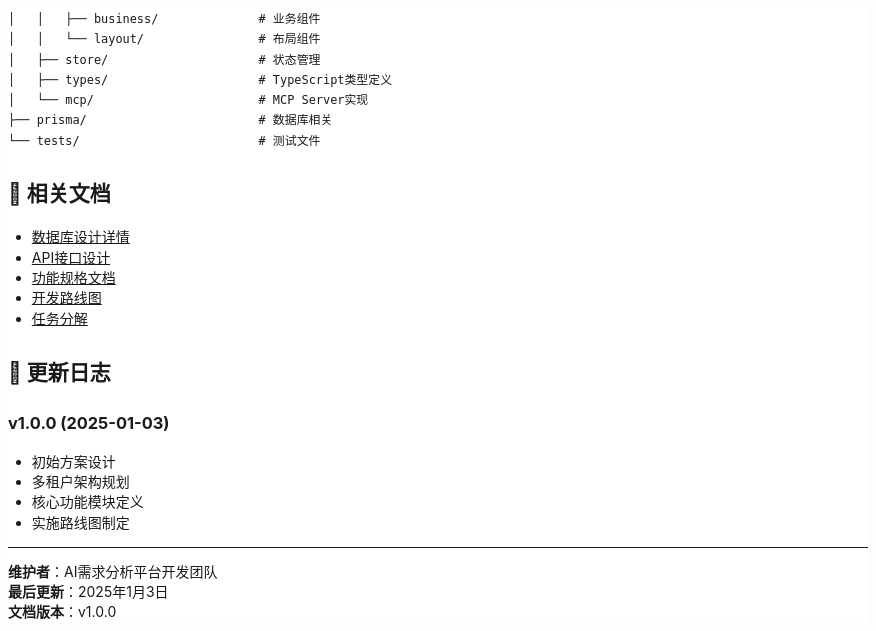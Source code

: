 ```
│   │   ├── business/              # 业务组件
│   │   └── layout/                # 布局组件
│   ├── store/                     # 状态管理
│   ├── types/                     # TypeScript类型定义
│   └── mcp/                       # MCP Server实现
├── prisma/                        # 数据库相关
└── tests/                         # 测试文件
```

## 🔗 相关文档

- [数据库设计详情](./database-design.md)
- [API接口设计](./api-design.md)
- [功能规格文档](../features/README.md)
- [开发路线图](../development/roadmap.md)
- [任务分解](../development/tasks.md)

## 📝 更新日志

### v1.0.0 (2025-01-03)
- 初始方案设计
- 多租户架构规划
- 核心功能模块定义
- 实施路线图制定

---

**维护者**：AI需求分析平台开发团队  
**最后更新**：2025年1月3日  
**文档版本**：v1.0.0
